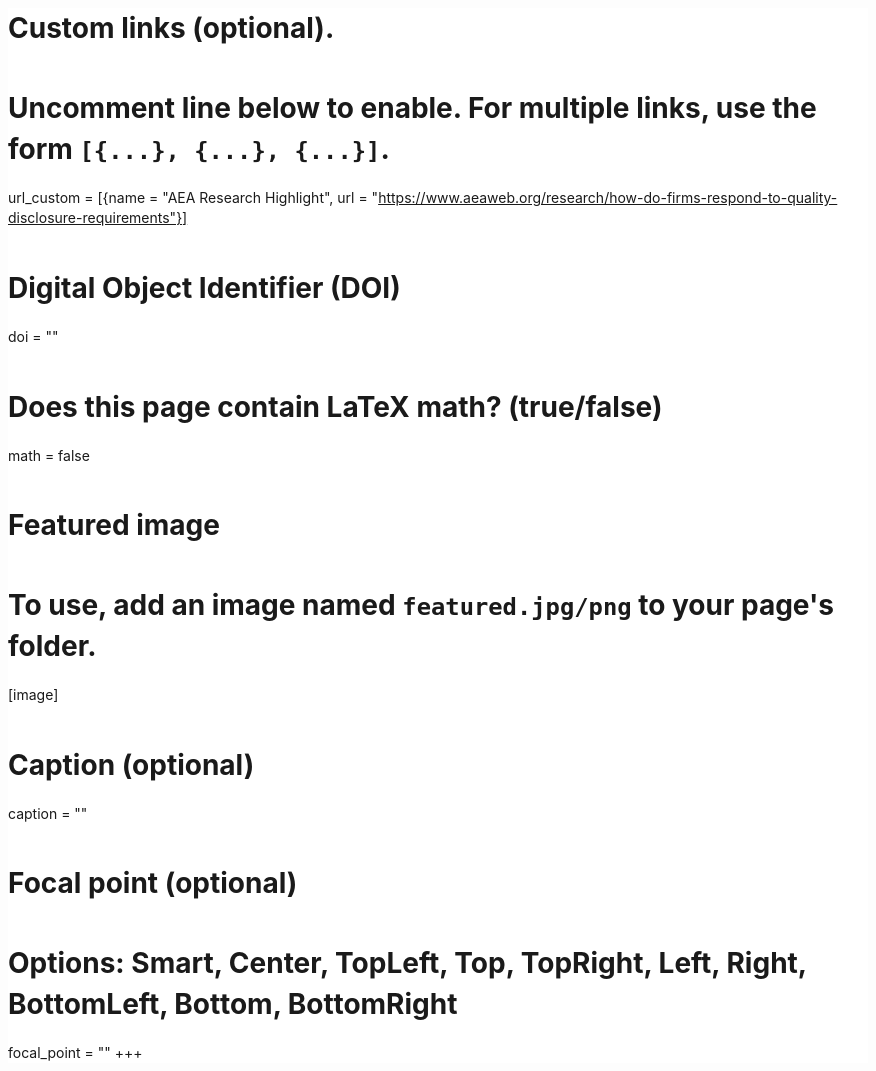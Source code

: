 # Custom links (optional).
#   Uncomment line below to enable. For multiple links, use the form `[{...}, {...}, {...}]`.
url_custom = [{name = "AEA Research Highlight", url = "https://www.aeaweb.org/research/how-do-firms-respond-to-quality-disclosure-requirements"}]

# Digital Object Identifier (DOI)
doi = ""

# Does this page contain LaTeX math? (true/false)
math = false

# Featured image
# To use, add an image named `featured.jpg/png` to your page's folder. 
[image]
  # Caption (optional)
  caption = ""

  # Focal point (optional)
  # Options: Smart, Center, TopLeft, Top, TopRight, Left, Right, BottomLeft, Bottom, BottomRight
  focal_point = ""
+++


